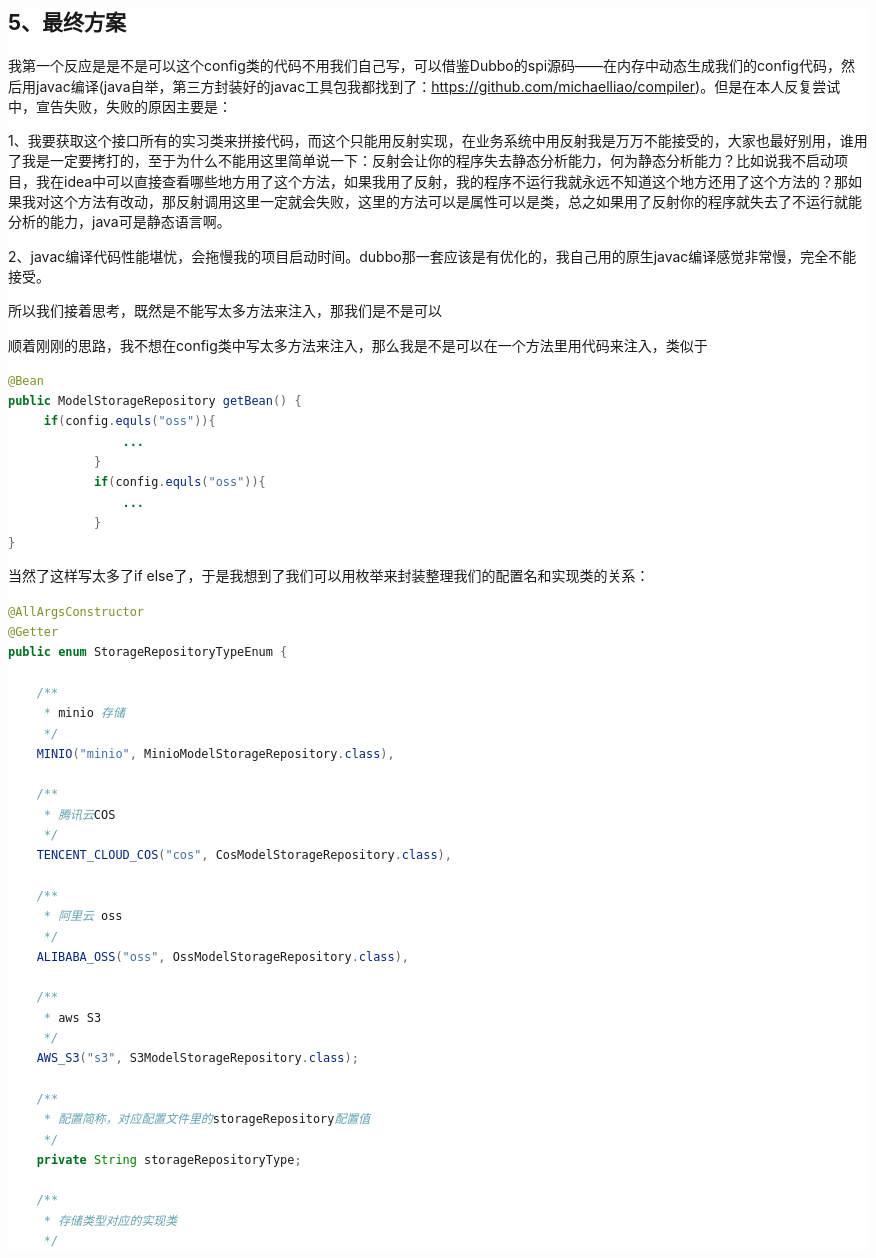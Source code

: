 

## 5、最终方案

我第一个反应是是不是可以这个config类的代码不用我们自己写，可以借鉴Dubbo的spi源码——在内存中动态生成我们的config代码，然后用javac编译(java自举，第三方封装好的javac工具包我都找到了：https://github.com/michaelliao/compiler)。但是在本人反复尝试中，宣告失败，失败的原因主要是：

1、我要获取这个接口所有的实习类来拼接代码，而这个只能用反射实现，在业务系统中用反射我是万万不能接受的，大家也最好别用，谁用了我是一定要拷打的，至于为什么不能用这里简单说一下：反射会让你的程序失去静态分析能力，何为静态分析能力？比如说我不启动项目，我在idea中可以直接查看哪些地方用了这个方法，如果我用了反射，我的程序不运行我就永远不知道这个地方还用了这个方法的？那如果我对这个方法有改动，那反射调用这里一定就会失败，这里的方法可以是属性可以是类，总之如果用了反射你的程序就失去了不运行就能分析的能力，java可是静态语言啊。

2、javac编译代码性能堪忧，会拖慢我的项目启动时间。dubbo那一套应该是有优化的，我自己用的原生javac编译感觉非常慢，完全不能接受。

所以我们接着思考，既然是不能写太多方法来注入，那我们是不是可以





顺着刚刚的思路，我不想在config类中写太多方法来注入，那么我是不是可以在一个方法里用代码来注入，类似于

```java
@Bean
public ModelStorageRepository getBean() {
     if(config.equls("oss")){
				...
			}
			if(config.equls("oss")){
				...
			}
}

```

当然了这样写太多了if else了，于是我想到了我们可以用枚举来封装整理我们的配置名和实现类的关系：

```java
@AllArgsConstructor
@Getter
public enum StorageRepositoryTypeEnum {

    /**
     * minio 存储
     */
    MINIO("minio", MinioModelStorageRepository.class),

    /**
     * 腾讯云COS
     */
    TENCENT_CLOUD_COS("cos", CosModelStorageRepository.class),

    /**
     * 阿里云 oss
     */
    ALIBABA_OSS("oss", OssModelStorageRepository.class),

    /**
     * aws S3
     */
    AWS_S3("s3", S3ModelStorageRepository.class);

    /**
     * 配置简称，对应配置文件里的storageRepository配置值
     */
    private String storageRepositoryType;

    /**
     * 存储类型对应的实现类
     */
```